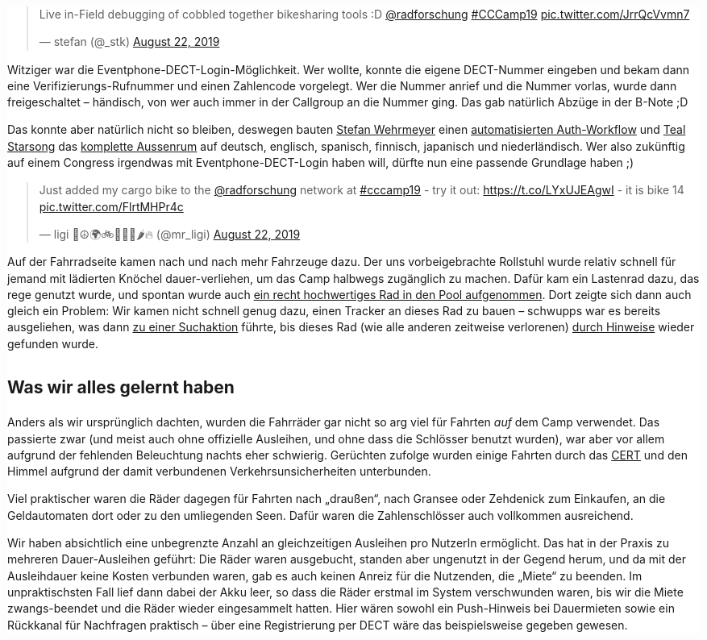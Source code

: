 <blockquote class="twitter-tweet"><p lang="en" dir="ltr">Live in-Field debugging of cobbled together bikesharing tools :D <a href="https://twitter.com/radforschung?ref_src=twsrc%5Etfw">@radforschung</a> <a href="https://twitter.com/hashtag/CCCamp19?src=hash&amp;ref_src=twsrc%5Etfw">#CCCamp19</a> <a href="https://t.co/JrrQcVvmn7">pic.twitter.com/JrrQcVvmn7</a></p>&mdash; stefan (@_stk) <a href="https://twitter.com/_stk/status/1164488082168655872?ref_src=twsrc%5Etfw">August 22, 2019</a></blockquote>

Witziger war die Eventphone-DECT-Login-Möglichkeit. Wer wollte, konnte die eigene DECT-Nummer eingeben und bekam dann eine Verifizierungs-Rufnummer und einen Zahlencode vorgelegt. Wer die Nummer anrief und die Nummer vorlas, wurde dann freigeschaltet – händisch, von wer auch immer in der Callgroup an die Nummer ging. Das gab natürlich Abzüge in der B-Note ;D 

Das konnte aber natürlich nicht so bleiben, deswegen bauten [Stefan Wehrmeyer](https://stefanwehrmeyer.com/) einen [automatisierten Auth-Workflow](https://github.com/stefanw/eventphoauth) und [Teal Starsong](https://twitter.com/moeffju) das [komplette Aussenrum](https://github.com/moeffju/devbike-eventphone-auth/) auf deutsch, englisch, spanisch, finnisch, japanisch und niederländisch. Wer also zukünftig auf einem Congress irgendwas mit Eventphone-DECT-Login haben will, dürfte nun eine passende Grundlage haben ;)

<blockquote class="twitter-tweet"><p lang="en" dir="ltr">Just added my cargo bike to the <a href="https://twitter.com/radforschung?ref_src=twsrc%5Etfw">@radforschung</a> network at <a href="https://twitter.com/hashtag/cccamp19?src=hash&amp;ref_src=twsrc%5Etfw">#cccamp19</a> - try it out: <a href="https://t.co/LYxUJEAgwI">https://t.co/LYxUJEAgwI</a> - it is bike 14 <a href="https://t.co/FlrtMHPr4c">pic.twitter.com/FlrtMHPr4c</a></p>&mdash; ligi 🖖☮️🌍🚲🌳🍵🎶🌶🔥 (@mr_ligi) <a href="https://twitter.com/mr_ligi/status/1164519147927220224?ref_src=twsrc%5Etfw">August 22, 2019</a></blockquote>

Auf der Fahrradseite kamen nach und nach mehr Fahrzeuge dazu. Der uns vorbeigebrachte Rollstuhl wurde relativ schnell für jemand mit lädierten Knöchel dauer-verliehen, um das Camp halbwegs zugänglich zu machen. Dafür kam ein Lastenrad dazu, das rege genutzt wurde, und spontan wurde auch [ein recht hochwertiges Rad in den Pool aufgenommen](https://twitter.com/LucasWerkmeistr/status/1164497617671376899). Dort zeigte sich dann auch gleich ein Problem: Wir kamen nicht schnell genug dazu, einen Tracker an dieses Rad zu bauen – schwupps war es bereits ausgeliehen, was dann [zu einer Suchaktion](https://twitter.com/radforschung/status/1164635007882878989) führte, bis dieses Rad (wie alle anderen zeitweise verlorenen) [durch Hinweise](https://twitter.com/SvenLakemeier/status/1164862239310065665) wieder gefunden wurde.

## Was wir alles gelernt haben

Anders als wir ursprünglich dachten, wurden die Fahrräder gar nicht so arg viel für Fahrten _auf_ dem Camp verwendet. Das passierte zwar (und meist auch ohne offizielle Ausleihen, und ohne dass die Schlösser benutzt wurden), war aber vor allem aufgrund der fehlenden Beleuchtung nachts eher schwierig. Gerüchten zufolge wurden einige Fahrten durch das [CERT](https://cert.ccc.de/wiki/index.php?title=Hauptseite) und den Himmel aufgrund der damit verbundenen Verkehrsunsicherheiten unterbunden.

Viel praktischer waren die Räder dagegen für Fahrten nach „draußen“, nach Gransee oder Zehdenick zum Einkaufen, an die Geldautomaten dort oder zu den umliegenden Seen. Dafür waren die Zahlenschlösser auch vollkommen ausreichend.

Wir haben absichtlich eine unbegrenzte Anzahl an gleichzeitigen Ausleihen pro NutzerIn ermöglicht. Das hat in der Praxis zu mehreren Dauer-Ausleihen geführt: Die Räder waren ausgebucht, standen aber ungenutzt in der Gegend herum, und da mit der Ausleihdauer keine Kosten verbunden waren, gab es auch keinen Anreiz für die Nutzenden, die „Miete“ zu beenden. Im unpraktischsten Fall lief dann dabei der Akku leer, so dass die Räder erstmal im System verschwunden waren, bis wir die Miete zwangs-beendet und die Räder wieder eingesammelt hatten. Hier wären sowohl ein Push-Hinweis bei Dauermieten sowie ein Rückkanal für Nachfragen praktisch – über eine Registrierung per DECT wäre das beispielsweise gegeben gewesen.
